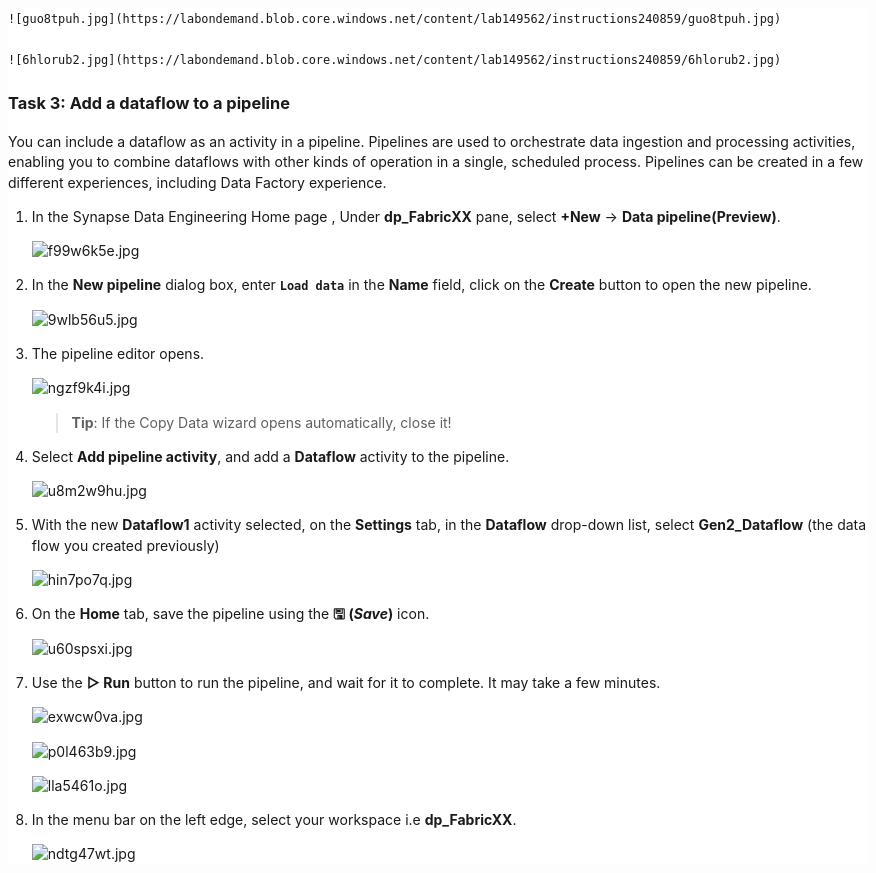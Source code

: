     ![guo8tpuh.jpg](https://labondemand.blob.core.windows.net/content/lab149562/instructions240859/guo8tpuh.jpg)
    
    ![6hlorub2.jpg](https://labondemand.blob.core.windows.net/content/lab149562/instructions240859/6hlorub2.jpg)
    

### **Task 3: Add a dataflow to a pipeline**

You can include a dataflow as an activity in a pipeline. Pipelines are used to orchestrate data ingestion and processing activities, enabling you to combine dataflows with other kinds of operation in a single, scheduled process. Pipelines can be created in a few different experiences, including Data Factory experience.

1. In the Synapse Data Engineering Home page , Under **dp_FabricXX** pane, select **+New** -> **Data pipeline(Preview)**.
    
    ![f99w6k5e.jpg](https://labondemand.blob.core.windows.net/content/lab149562/instructions240859/f99w6k5e.jpg)
    
2. In the **New pipeline** dialog box, enter **`Load data`** in the **Name** field, click on the **Create** button to open the new pipeline.
    
    ![9wlb56u5.jpg](https://labondemand.blob.core.windows.net/content/lab149562/instructions240859/9wlb56u5.jpg)
    
3. The pipeline editor opens.
    
    ![ngzf9k4i.jpg](https://labondemand.blob.core.windows.net/content/lab149562/instructions240859/ngzf9k4i.jpg)
    
    > **Tip**: If the Copy Data wizard opens automatically, close it!
    
4. Select **Add pipeline activity**, and add a **Dataflow** activity to the pipeline.
    
    ![u8m2w9hu.jpg](https://labondemand.blob.core.windows.net/content/lab149562/instructions240859/u8m2w9hu.jpg)
    
5. With the new **Dataflow1** activity selected, on the **Settings** tab, in the **Dataflow** drop-down list, select **Gen2_Dataflow** (the data flow you created previously)
    
    ![hin7po7q.jpg](https://labondemand.blob.core.windows.net/content/lab149562/instructions240859/hin7po7q.jpg)
    
6. On the **Home** tab, save the pipeline using the **🖫 (_Save_)** icon.
    
    ![u60spsxi.jpg](https://labondemand.blob.core.windows.net/content/lab149562/instructions240859/u60spsxi.jpg)
    
7. Use the **▷ Run** button to run the pipeline, and wait for it to complete. It may take a few minutes.
    
    ![exwcw0va.jpg](https://labondemand.blob.core.windows.net/content/lab149562/instructions240859/exwcw0va.jpg)
    
    ![p0l463b9.jpg](https://labondemand.blob.core.windows.net/content/lab149562/instructions240859/p0l463b9.jpg)
    
    ![lla5461o.jpg](https://labondemand.blob.core.windows.net/content/lab149562/instructions240859/lla5461o.jpg)
    
8. In the menu bar on the left edge, select your workspace i.e **dp_FabricXX**.
    
    ![ndtg47wt.jpg](https://labondemand.blob.core.windows.net/content/lab149562/instructions240859/ndtg47wt.jpg)
    